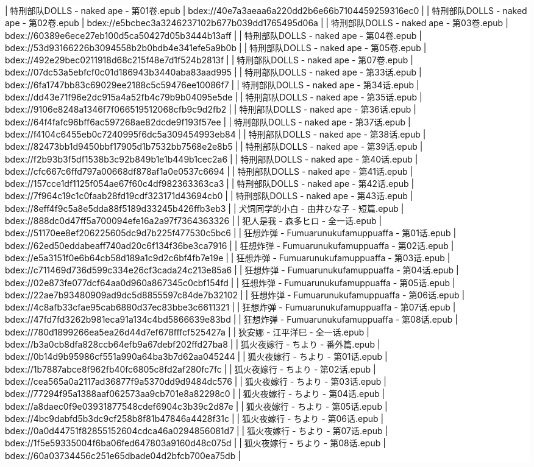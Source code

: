 | 特刑部队DOLLS - naked ape - 第01卷.epub | bdex://40e7a3aeaa6a220dd2b6e66b7104459259316ec0 |
| 特刑部队DOLLS - naked ape - 第02卷.epub | bdex://e5bcbec3a3246237102b677b039dd1765495d06a |
| 特刑部队DOLLS - naked ape - 第03卷.epub | bdex://60389e6ece27eb100d5ca50427d05b3444b13aff |
| 特刑部队DOLLS - naked ape - 第04卷.epub | bdex://53d93166226b3094558b2b0bdb4e341efe5a9b0b |
| 特刑部队DOLLS - naked ape - 第05卷.epub | bdex://492e29bec0211918d68c215f48e7d1f524b2813f |
| 特刑部队DOLLS - naked ape - 第07卷.epub | bdex://07dc53a5ebfcf0c01d186943b3440aba83aad995 |
| 特刑部队DOLLS - naked ape - 第33话.epub | bdex://6fa1747bb83c69029ee2188c5c59476ee10086f7 |
| 特刑部队DOLLS - naked ape - 第34话.epub | bdex://dd43e71f96e2dc915a4a52fb4c79b9b04095e5de |
| 特刑部队DOLLS - naked ape - 第35话.epub | bdex://9106e8248a1346f7f066519512068cfb9c9d2fb2 |
| 特刑部队DOLLS - naked ape - 第36话.epub | bdex://64f4fafc96bff6ac597268ae82dcde9f193f57ee |
| 特刑部队DOLLS - naked ape - 第37话.epub | bdex://f4104c6455eb0c7240995f6dc5a309454993eb84 |
| 特刑部队DOLLS - naked ape - 第38话.epub | bdex://82473bb1d9450bbf17905d1b7532bb7568e2e8b5 |
| 特刑部队DOLLS - naked ape - 第39话.epub | bdex://f2b93b3f5df1538b3c92b849b1e1b449b1cec2a6 |
| 特刑部队DOLLS - naked ape - 第40话.epub | bdex://cfc667c6ffd797a00668df878af1a0e0537c6694 |
| 特刑部队DOLLS - naked ape - 第41话.epub | bdex://157cce1df1125f054ae67f60c4df982363363ca3 |
| 特刑部队DOLLS - naked ape - 第42话.epub | bdex://7f964c19c1c0faab28fd19cdf323171d43694cb0 |
| 特刑部队DOLLS - naked ape - 第43话.epub | bdex://8eff4f9c5a8e5dda88f5189d33245b426ffb3eb3 |
| 犬饲同学的小白 - 由井ひな子 - 短篇.epub | bdex://888dc0d47ff5a700094efe16a2a97f7364363326 |
| 犯人是我 - 森多ヒロ - 全一话.epub | bdex://51170ee8ef206225605dc9d7b225f477530c5bc6 |
| 狂想炸弹 - Fumuarunukufamuppuaffa - 第01话.epub | bdex://62ed50eddabeaff740ad20c6f134f36be3ca7916 |
| 狂想炸弹 - Fumuarunukufamuppuaffa - 第02话.epub | bdex://e5a3151f0e6b64cb58d189a1c9d2c6bf4fb7e19e |
| 狂想炸弹 - Fumuarunukufamuppuaffa - 第03话.epub | bdex://c711469d736d599c334e26cf3cada24c213e85a6 |
| 狂想炸弹 - Fumuarunukufamuppuaffa - 第04话.epub | bdex://02e873fe077dcf64aa0d960a867345c0cbf154fd |
| 狂想炸弹 - Fumuarunukufamuppuaffa - 第05话.epub | bdex://22ae7b93480909ad9dc5d8855597c84de7b32102 |
| 狂想炸弹 - Fumuarunukufamuppuaffa - 第06话.epub | bdex://4c8afb33cfae95cab6880d37ec83bbe3c6611321 |
| 狂想炸弹 - Fumuarunukufamuppuaffa - 第07话.epub | bdex://47fd7fd3262b981eca91a134c4bd5866639e83bd |
| 狂想炸弹 - Fumuarunukufamuppuaffa - 第08话.epub | bdex://780d1899266ea5ea26d44d7ef678fffcf525427a |
| 狄安娜 - 江平洋巳 - 全一话.epub | bdex://b3a0cb8dfa828ccb64efb9a67debf202ffd27ba8 |
| 狐火夜嫁行 - ちより - 番外篇.epub | bdex://0b14d9b95986cf551a990a64ba3b7d62aa045244 |
| 狐火夜嫁行 - ちより - 第01话.epub | bdex://1b7887abce8f962fb40fc6805c8fd2af280fc7fc |
| 狐火夜嫁行 - ちより - 第02话.epub | bdex://cea565a0a2117ad36877f9a5370dd9d9484dc576 |
| 狐火夜嫁行 - ちより - 第03话.epub | bdex://77294f95a1388aaf062573aa9cb701e8a82298c0 |
| 狐火夜嫁行 - ちより - 第04话.epub | bdex://a8daec0f9e03931877548cdef6904c3b39c2d87e |
| 狐火夜嫁行 - ちより - 第05话.epub | bdex://4bc9dabfd5b3dc9cf258b8f81b47846a4428f31c |
| 狐火夜嫁行 - ちより - 第06话.epub | bdex://0a0d44751f82855152604cdca46a0294856081d7 |
| 狐火夜嫁行 - ちより - 第07话.epub | bdex://1f5e59335004f6ba06fed647803a9160d48c075d |
| 狐火夜嫁行 - ちより - 第08话.epub | bdex://60a03734456c251e65dbade04d2bfcb700ea75db |